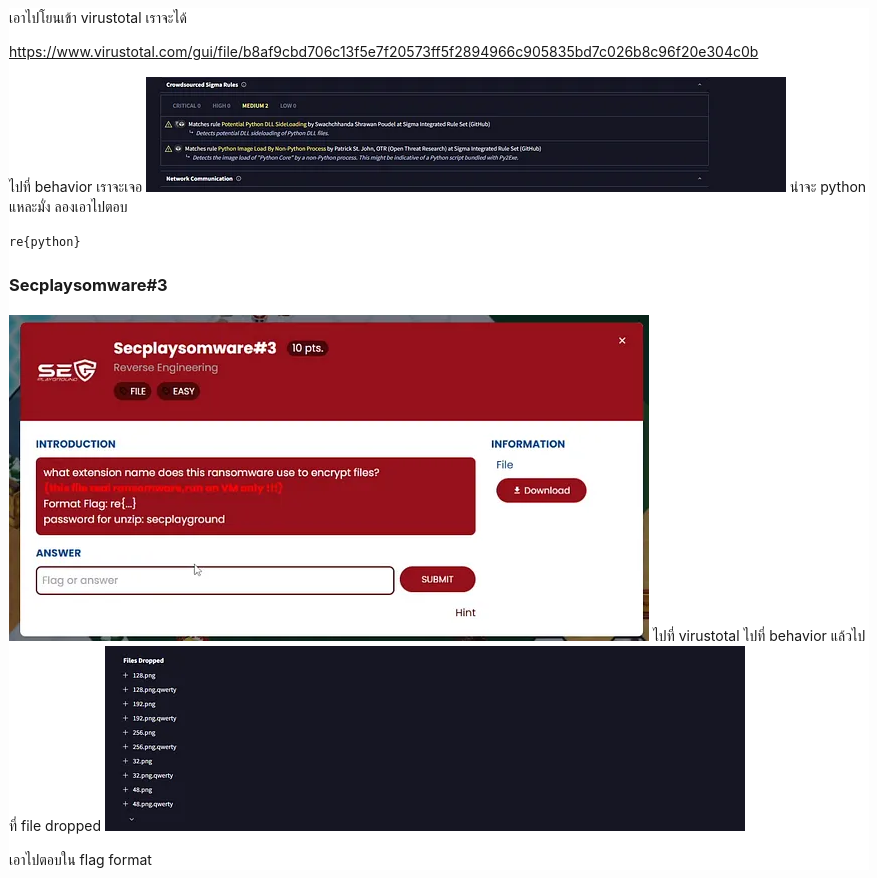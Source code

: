เอาไปโยนเข้า virustotal เราจะได้

https://www.virustotal.com/gui/file/b8af9cbd706c13f5e7f20573ff5f2894966c905835bd7c026b8c96f20e304c0b

ไปที่ behavior เราจะเจอ
![](images/8.webp)
น่าจะ python แหละมั่ง ลองเอาไปตอบ

```
re{python}
```

### Secplaysomware#3

![](images/9.webp)
ไปที่ virustotal ไปที่ behavior แล้วไปที่ file dropped
![](images/10.webp)

เอาไปตอบใน flag format

